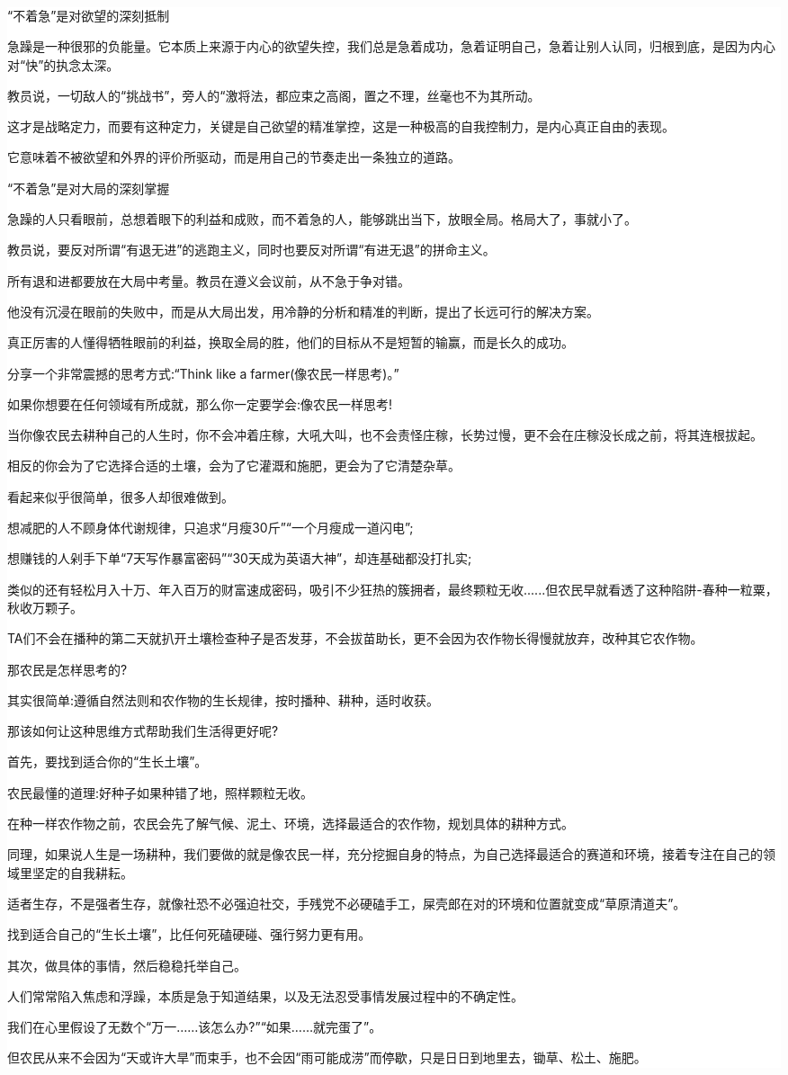 “不着急”是对欲望的深刻抵制

急躁是一种很邪的负能量。它本质上来源于内心的欲望失控，我们总是急着成功，急着证明自己，急着让别人认同，归根到底，是因为内心对“快”的执念太深。

教员说，一切敌人的“挑战书”，旁人的“激将法，都应束之高阁，置之不理，丝毫也不为其所动。

这才是战略定力，而要有这种定力，关键是自己欲望的精准掌控，这是一种极高的自我控制力，是内心真正自由的表现。

它意味着不被欲望和外界的评价所驱动，而是用自己的节奏走出一条独立的道路。

“不着急”是对大局的深刻掌握

急躁的人只看眼前，总想着眼下的利益和成败，而不着急的人，能够跳出当下，放眼全局。格局大了，事就小了。

教员说，要反对所谓“有退无进”的逃跑主义，同时也要反对所谓“有进无退”的拼命主义。

所有退和进都要放在大局中考量。教员在遵义会议前，从不急于争对错。

他没有沉浸在眼前的失败中，而是从大局出发，用冷静的分析和精准的判断，提出了长远可行的解决方案。

真正厉害的人懂得牺牲眼前的利益，换取全局的胜，他们的目标从不是短暂的输赢，而是长久的成功。

分享一个非常震撼的思考方式:“Think like a farmer(像农民一样思考)。”

如果你想要在任何领域有所成就，那么你一定要学会:像农民一样思考!

当你像农民去耕种自己的人生时，你不会冲着庄稼，大吼大叫，也不会责怪庄稼，长势过慢，更不会在庄稼没长成之前，将其连根拔起。

相反的你会为了它选择合适的土壤，会为了它灌溉和施肥，更会为了它清楚杂草。

看起来似乎很简单，很多人却很难做到。

想减肥的人不顾身体代谢规律，只追求“月瘦30斤”“一个月瘦成一道闪电”;

想赚钱的人剁手下单“7天写作暴富密码”“30天成为英语大神”，却连基础都没打扎实;

类似的还有轻松月入十万、年入百万的财富速成密码，吸引不少狂热的簇拥者，最终颗粒无收......但农民早就看透了这种陷阱-春种一粒粟，秋收万颗子。

TA们不会在播种的第二天就扒开土壤检查种子是否发芽，不会拔苗助长，更不会因为农作物长得慢就放弃，改种其它农作物。

那农民是怎样思考的?

其实很简单:遵循自然法则和农作物的生长规律，按时播种、耕种，适时收获。

那该如何让这种思维方式帮助我们生活得更好呢?

首先，要找到适合你的“生长土壤”。

农民最懂的道理:好种子如果种错了地，照样颗粒无收。

在种一样农作物之前，农民会先了解气候、泥土、环境，选择最适合的农作物，规划具体的耕种方式。

同理，如果说人生是一场耕种，我们要做的就是像农民一样，充分挖掘自身的特点，为自己选择最适合的赛道和环境，接着专注在自己的领域里坚定的自我耕耘。

适者生存，不是强者生存，就像社恐不必强迫社交，手残党不必硬磕手工，屎壳郎在对的环境和位置就变成“草原清道夫”。

找到适合自己的“生长土壤”，比任何死磕硬碰、强行努力更有用。

其次，做具体的事情，然后稳稳托举自己。

人们常常陷入焦虑和浮躁，本质是急于知道结果，以及无法忍受事情发展过程中的不确定性。

我们在心里假设了无数个“万一……该怎么办?”“如果……就完蛋了”。

但农民从来不会因为“天或许大旱”而束手，也不会因“雨可能成涝”而停歇，只是日日到地里去，锄草、松土、施肥。
